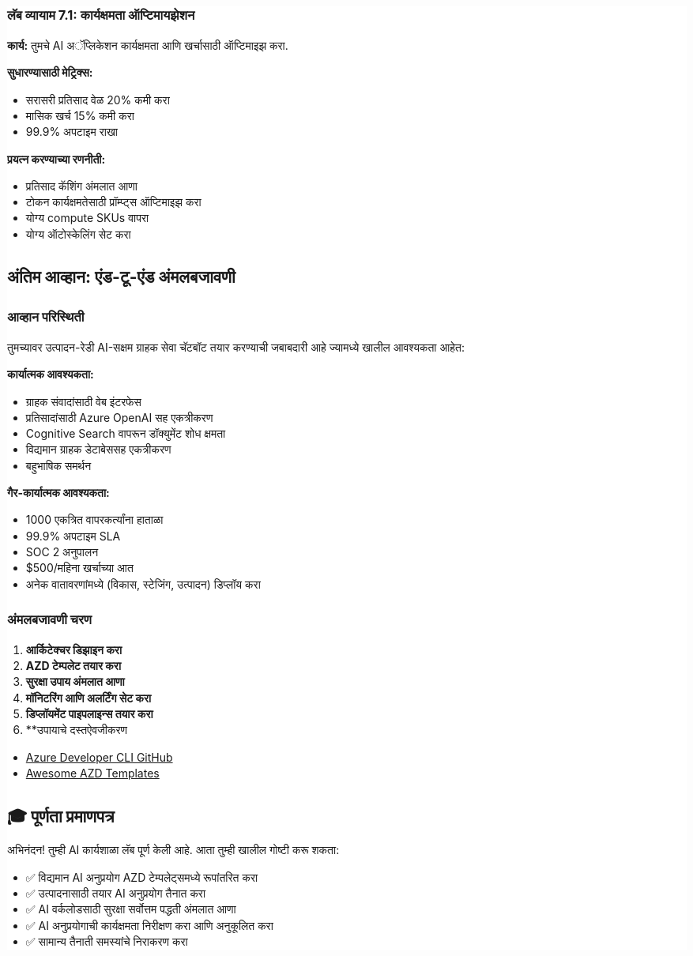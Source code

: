 ### **लॅब व्यायाम 7.1: कार्यक्षमता ऑप्टिमायझेशन**

**कार्य:** तुमचे AI अॅप्लिकेशन कार्यक्षमता आणि खर्चासाठी ऑप्टिमाइझ करा.

**सुधारण्यासाठी मेट्रिक्स:**
- सरासरी प्रतिसाद वेळ 20% कमी करा
- मासिक खर्च 15% कमी करा
- 99.9% अपटाइम राखा

**प्रयत्न करण्याच्या रणनीती:**
- प्रतिसाद कॅशिंग अंमलात आणा
- टोकन कार्यक्षमतेसाठी प्रॉम्प्ट्स ऑप्टिमाइझ करा
- योग्य compute SKUs वापरा
- योग्य ऑटोस्केलिंग सेट करा

## अंतिम आव्हान: एंड-टू-एंड अंमलबजावणी

### आव्हान परिस्थिती

तुमच्यावर उत्पादन-रेडी AI-सक्षम ग्राहक सेवा चॅटबॉट तयार करण्याची जबाबदारी आहे ज्यामध्ये खालील आवश्यकता आहेत:

**कार्यात्मक आवश्यकता:**
- ग्राहक संवादांसाठी वेब इंटरफेस
- प्रतिसादांसाठी Azure OpenAI सह एकत्रीकरण
- Cognitive Search वापरून डॉक्युमेंट शोध क्षमता
- विद्यमान ग्राहक डेटाबेससह एकत्रीकरण
- बहुभाषिक समर्थन

**गैर-कार्यात्मक आवश्यकता:**
- 1000 एकत्रित वापरकर्त्यांना हाताळा
- 99.9% अपटाइम SLA
- SOC 2 अनुपालन
- $500/महिना खर्चाच्या आत
- अनेक वातावरणांमध्ये (विकास, स्टेजिंग, उत्पादन) डिप्लॉय करा

### अंमलबजावणी चरण

1. **आर्किटेक्चर डिझाइन करा**
2. **AZD टेम्पलेट तयार करा**
3. **सुरक्षा उपाय अंमलात आणा**
4. **मॉनिटरिंग आणि अलर्टिंग सेट करा**
5. **डिप्लॉयमेंट पाइपलाइन्स तयार करा**
6. **उपायाचे दस्तऐवजीकरण
- [Azure Developer CLI GitHub](https://github.com/Azure/azure-dev)
- [Awesome AZD Templates](https://azure.github.io/awesome-azd/)

## 🎓 पूर्णता प्रमाणपत्र

अभिनंदन! तुम्ही AI कार्यशाळा लॅब पूर्ण केली आहे. आता तुम्ही खालील गोष्टी करू शकता:

- ✅ विद्यमान AI अनुप्रयोग AZD टेम्पलेट्समध्ये रूपांतरित करा
- ✅ उत्पादनासाठी तयार AI अनुप्रयोग तैनात करा
- ✅ AI वर्कलोडसाठी सुरक्षा सर्वोत्तम पद्धती अंमलात आणा
- ✅ AI अनुप्रयोगाची कार्यक्षमता निरीक्षण करा आणि अनुकूलित करा
- ✅ सामान्य तैनाती समस्यांचे निराकरण करा
